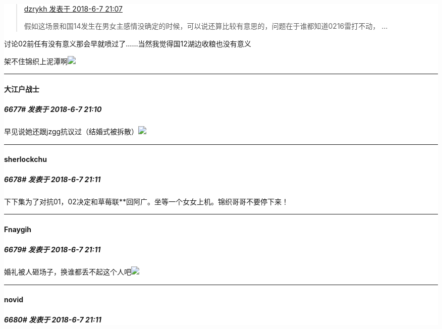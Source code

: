 <blockquote><a href="httphttps://bbs.saraba1st.com/2b/forum.php?mod=redirect&amp;goto=findpost&amp;pid=39910289&amp;ptid=1701499" target="_blank">dzrykh 发表于 2018-6-7 21:07</a>

假如这场景和国14发生在男女主感情没确定的时候，可以说还算比较有意思的，问题在于谁都知道0216雷打不动， ...</blockquote>
讨论02前任有没有意义那会早就喷过了……当然我觉得国12湖边收粮也没有意义


架不住锦织上泥潭啊<img src="https://static.saraba1st.com/image/smiley/face2017/067.png" referrerpolicy="no-referrer">







-----

####  大江户战士  
##### 6677#       发表于 2018-6-7 21:10




早见说她还跟jzgg抗议过（结婚式被拆散）<img src="https://static.saraba1st.com/image/smiley/face2017/067.png" referrerpolicy="no-referrer">







-----

####  sherlockchu  
##### 6678#       发表于 2018-6-7 21:11




下下集为了对抗01，02决定和草莓联**回阿广。坐等一个女女上机。锦织哥哥不要停下来！







-----

####  Fnaygih  
##### 6679#       发表于 2018-6-7 21:11




婚礼被人砸场子，换谁都丢不起这个人吧<img src="https://static.saraba1st.com/image/smiley/face2017/001.png" referrerpolicy="no-referrer">







-----

####  novid  
##### 6680#       发表于 2018-6-7 21:11
